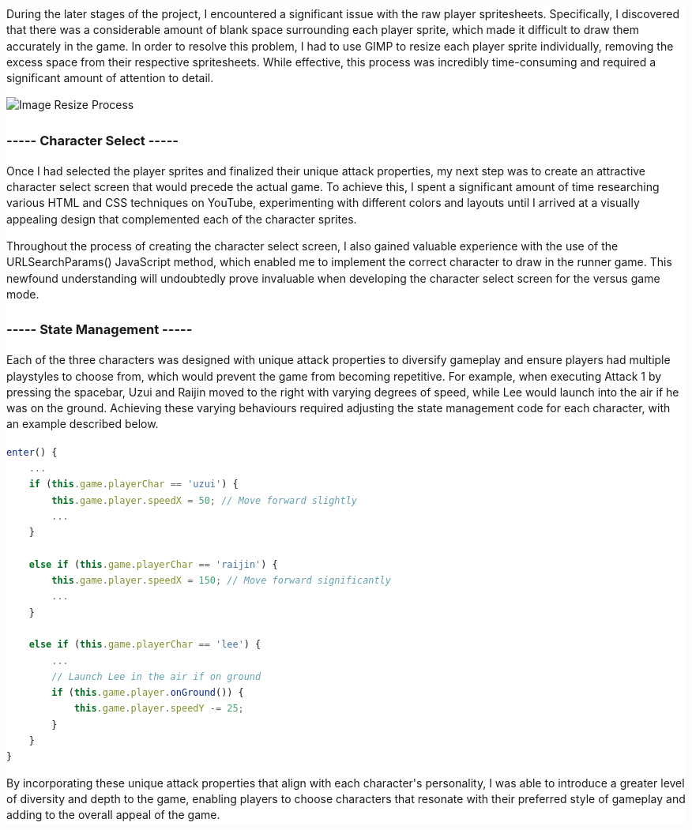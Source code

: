 During the later stages of the project, I encountered a significant issue with the raw player spritesheets. Specifically, I discovered that there was a considerable amount of blank space surrounding each player sprite, which made it difficult to draw them accurately in the game. In order to resolve this problem, I had to use GIMP to resize each player sprite individually, removing the excess space from their respective spritesheets. While effective, this process was incredibly time-consuming and required a significant amount of attention to detail.

![Image Resize Process](/finalProject/static/forReadMe/imageResizeProcess.png)

### ----- Character Select ----- 
Once I had selected the player sprites and finalized their unique attack properties, my next step was to create an attractive character select screen that would precede the actual game. To achieve this, I spent a significant amount of time researching various HTML and CSS techniques on YouTube, experimenting with different colors and layouts until I arrived at a visually appealing design that complemented each of the character sprites.

Throughout the process of creating the character select screen, I also gained valuable experience with the use of the URLSearchParams() JavaScript method, which enabled me to implement the correct character to draw in the runner game. This newfound understanding will undoubtedly prove invaluable when developing the character select screen for the versus game mode.

### ----- State Management ----- 
Each of the three characters was designed with unique attack properties to diversify gameplay and ensure players had multiple playstyles to choose from, which would prevent the game from becoming repetitive. For example, when executing Attack 1 by pressing the spacebar, Uzui and Raijin moved to the right with varying degrees of speed, while Lee would launch into the air if he was on the ground. Achieving these varying behaviours required adjusting the state management code for each character, with an example described below.

```JavaScript
enter() {
    ...
    if (this.game.playerChar == 'uzui') {
        this.game.player.speedX = 50; // Move forward slightly
        ...
    }

    else if (this.game.playerChar == 'raijin') {
        this.game.player.speedX = 150; // Move forward significantly
        ...
    }

    else if (this.game.playerChar == 'lee') {
        ...
        // Launch Lee in the air if on ground
        if (this.game.player.onGround()) {
            this.game.player.speedY -= 25;
        }
    }
}
```
By incorporating these unique attack properties that align with each character's personality, I was able to introduce a greater level of diversity and depth to the game, enabling players to choose characters that resonate with their preferred style of gameplay and adding to the overall appeal of the game.
